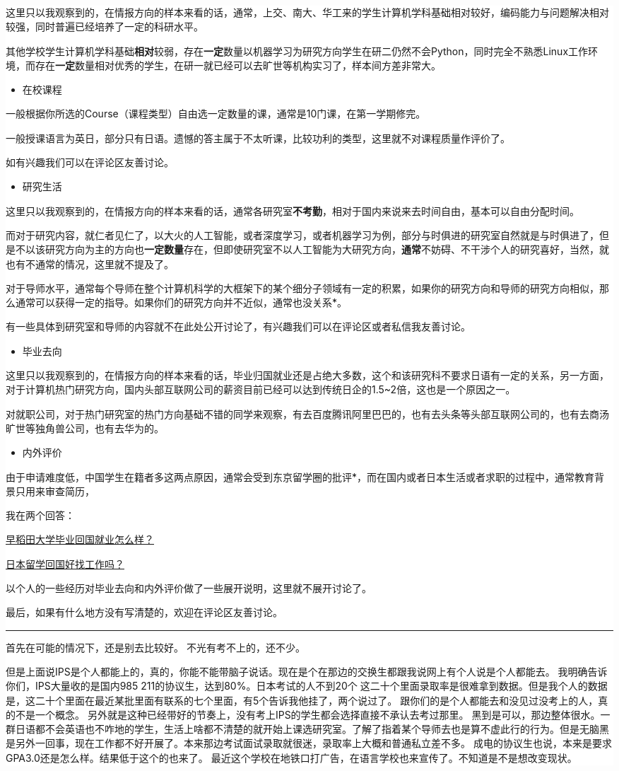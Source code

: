 这里只以我观察到的，在情报方向的样本来看的话，通常，上交、南大、华工来的学生计算机学科基础相对较好，编码能力与问题解决相对较强，同时普遍已经培养了一定的科研水平。

其他学校学生计算机学科基础**相对**较弱，存在**一定**数量以机器学习为研究方向学生在研二仍然不会Python，同时完全不熟悉Linux工作环境，而存在**一定**数量相对优秀的学生，在研一就已经可以去旷世等机构实习了，样本间方差非常大。

- 在校课程

一般根据你所选的Course（课程类型）自由选一定数量的课，通常是10门课，在第一学期修完。

一般授课语言为英日，部分只有日语。遗憾的答主属于不太听课，比较功利的类型，这里就不对课程质量作评价了。

如有兴趣我们可以在评论区友善讨论。

- 研究生活

这里只以我观察到的，在情报方向的样本来看的话，通常各研究室**不考勤**，相对于国内来说来去时间自由，基本可以自由分配时间。

而对于研究内容，就仁者见仁了，以大火的人工智能，或者深度学习，或者机器学习为例，部分与时俱进的研究室自然就是与时俱进了，但是不以该研究方向为主的方向也**一定数量**存在，但即使研究室不以人工智能为大研究方向，**通常**不妨碍、不干涉个人的研究喜好，当然，就也有不通常的情况，这里就不提及了。

对于导师水平，通常每个导师在整个计算机科学的大框架下的某个细分子领域有一定的积累，如果你的研究方向和导师的研究方向相似，那么通常可以获得一定的指导。如果你们的研究方向并不近似，通常也没关系*。

有一些具体到研究室和导师的内容就不在此处公开讨论了，有兴趣我们可以在评论区或者私信我友善讨论。

- 毕业去向

这里只以我观察到的，在情报方向的样本来看的话，毕业归国就业还是占绝大多数，这个和该研究科不要求日语有一定的关系，另一方面，对于计算机热门研究方向，国内头部互联网公司的薪资目前已经可以达到传统日企的1.5~2倍，这也是一个原因之一。

对就职公司，对于热门研究室的热门方向基础不错的同学来观察，有去百度腾讯阿里巴巴的，也有去头条等头部互联网公司的，也有去商汤旷世等独角兽公司，也有去华为的。

- 内外评价

由于申请难度低，中国学生在籍者多这两点原因，通常会受到东京留学圈的批评*，而在国内或者日本生活或者求职的过程中，通常教育背景只用来审查简历，

我在两个回答：

[早稻田大学毕业回国就业怎么样？](https://www.zhihu.com/question/311959013/answer/606598152)

[日本留学回国好找工作吗？](https://www.zhihu.com/question/300028486/answer/582018100)

以个人的一些经历对毕业去向和内外评价做了一些展开说明，这里就不展开讨论了。

最后，如果有什么地方没有写清楚的，欢迎在评论区友善讨论。



---

首先在可能的情况下，还是别去比较好。
不光有考不上的，还不少。


但是上面说IPS是个人都能上的，真的，你能不能带脑子说话。现在是个在那边的交换生都跟我说网上有个人说是个人都能去。
我明确告诉你们，IPS大量收的是国内985 211的协议生，达到80%。日本考试的人不到20个 这二十个里面录取率是很难拿到数据。但是我个人的数据是，这二十个里面在最近某批里面有联系的七个里面，有5个告诉我他挂了，两个说过了。
跟你们的是个人都能去和没见过没考上的人，真的不是一个概念。
另外就是这种已经带好的节奏上，没有考上IPS的学生都会选择直接不承认去考过那里。
黑到是可以，那边整体很水。一群日语都不会英语也不咋地的学生，生活上啥都不清楚的就开始上课选研究室。了解了指着某个导师去也是算不虚此行的行为。但是无脑黑是另外一回事，现在工作都不好开展了。本来那边考试面试录取就很迷，录取率上大概和普通私立差不多。
成电的协议生也说，本来是要求GPA3.0还是怎么样。结果低于这个的也来了。
最近这个学校在地铁口打广告，在语言学校也来宣传了。不知道是不是想改变现状。
